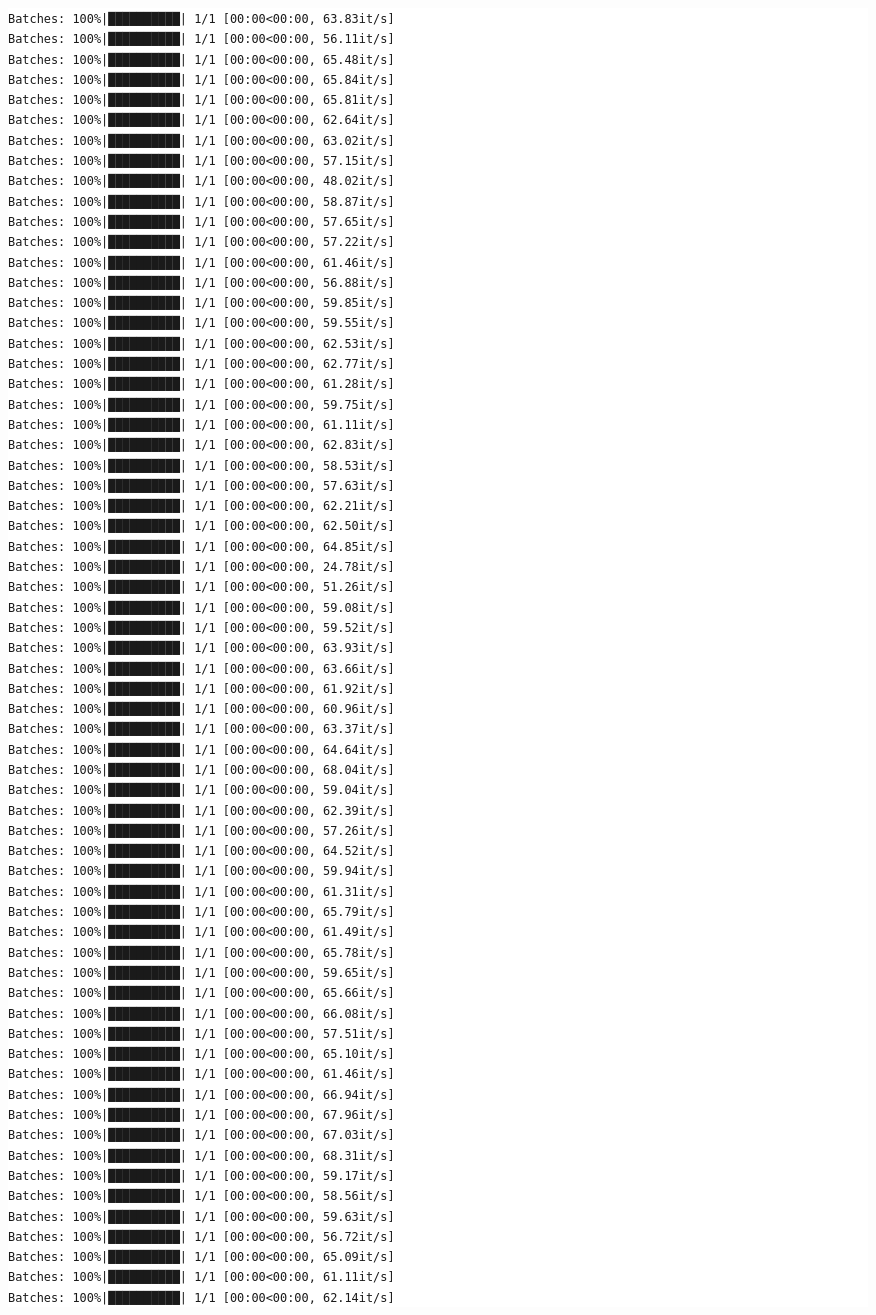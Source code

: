     Batches: 100%|██████████| 1/1 [00:00<00:00, 63.83it/s]
    Batches: 100%|██████████| 1/1 [00:00<00:00, 56.11it/s]
    Batches: 100%|██████████| 1/1 [00:00<00:00, 65.48it/s]
    Batches: 100%|██████████| 1/1 [00:00<00:00, 65.84it/s]
    Batches: 100%|██████████| 1/1 [00:00<00:00, 65.81it/s]
    Batches: 100%|██████████| 1/1 [00:00<00:00, 62.64it/s]
    Batches: 100%|██████████| 1/1 [00:00<00:00, 63.02it/s]
    Batches: 100%|██████████| 1/1 [00:00<00:00, 57.15it/s]
    Batches: 100%|██████████| 1/1 [00:00<00:00, 48.02it/s]
    Batches: 100%|██████████| 1/1 [00:00<00:00, 58.87it/s]
    Batches: 100%|██████████| 1/1 [00:00<00:00, 57.65it/s]
    Batches: 100%|██████████| 1/1 [00:00<00:00, 57.22it/s]
    Batches: 100%|██████████| 1/1 [00:00<00:00, 61.46it/s]
    Batches: 100%|██████████| 1/1 [00:00<00:00, 56.88it/s]
    Batches: 100%|██████████| 1/1 [00:00<00:00, 59.85it/s]
    Batches: 100%|██████████| 1/1 [00:00<00:00, 59.55it/s]
    Batches: 100%|██████████| 1/1 [00:00<00:00, 62.53it/s]
    Batches: 100%|██████████| 1/1 [00:00<00:00, 62.77it/s]
    Batches: 100%|██████████| 1/1 [00:00<00:00, 61.28it/s]
    Batches: 100%|██████████| 1/1 [00:00<00:00, 59.75it/s]
    Batches: 100%|██████████| 1/1 [00:00<00:00, 61.11it/s]
    Batches: 100%|██████████| 1/1 [00:00<00:00, 62.83it/s]
    Batches: 100%|██████████| 1/1 [00:00<00:00, 58.53it/s]
    Batches: 100%|██████████| 1/1 [00:00<00:00, 57.63it/s]
    Batches: 100%|██████████| 1/1 [00:00<00:00, 62.21it/s]
    Batches: 100%|██████████| 1/1 [00:00<00:00, 62.50it/s]
    Batches: 100%|██████████| 1/1 [00:00<00:00, 64.85it/s]
    Batches: 100%|██████████| 1/1 [00:00<00:00, 24.78it/s]
    Batches: 100%|██████████| 1/1 [00:00<00:00, 51.26it/s]
    Batches: 100%|██████████| 1/1 [00:00<00:00, 59.08it/s]
    Batches: 100%|██████████| 1/1 [00:00<00:00, 59.52it/s]
    Batches: 100%|██████████| 1/1 [00:00<00:00, 63.93it/s]
    Batches: 100%|██████████| 1/1 [00:00<00:00, 63.66it/s]
    Batches: 100%|██████████| 1/1 [00:00<00:00, 61.92it/s]
    Batches: 100%|██████████| 1/1 [00:00<00:00, 60.96it/s]
    Batches: 100%|██████████| 1/1 [00:00<00:00, 63.37it/s]
    Batches: 100%|██████████| 1/1 [00:00<00:00, 64.64it/s]
    Batches: 100%|██████████| 1/1 [00:00<00:00, 68.04it/s]
    Batches: 100%|██████████| 1/1 [00:00<00:00, 59.04it/s]
    Batches: 100%|██████████| 1/1 [00:00<00:00, 62.39it/s]
    Batches: 100%|██████████| 1/1 [00:00<00:00, 57.26it/s]
    Batches: 100%|██████████| 1/1 [00:00<00:00, 64.52it/s]
    Batches: 100%|██████████| 1/1 [00:00<00:00, 59.94it/s]
    Batches: 100%|██████████| 1/1 [00:00<00:00, 61.31it/s]
    Batches: 100%|██████████| 1/1 [00:00<00:00, 65.79it/s]
    Batches: 100%|██████████| 1/1 [00:00<00:00, 61.49it/s]
    Batches: 100%|██████████| 1/1 [00:00<00:00, 65.78it/s]
    Batches: 100%|██████████| 1/1 [00:00<00:00, 59.65it/s]
    Batches: 100%|██████████| 1/1 [00:00<00:00, 65.66it/s]
    Batches: 100%|██████████| 1/1 [00:00<00:00, 66.08it/s]
    Batches: 100%|██████████| 1/1 [00:00<00:00, 57.51it/s]
    Batches: 100%|██████████| 1/1 [00:00<00:00, 65.10it/s]
    Batches: 100%|██████████| 1/1 [00:00<00:00, 61.46it/s]
    Batches: 100%|██████████| 1/1 [00:00<00:00, 66.94it/s]
    Batches: 100%|██████████| 1/1 [00:00<00:00, 67.96it/s]
    Batches: 100%|██████████| 1/1 [00:00<00:00, 67.03it/s]
    Batches: 100%|██████████| 1/1 [00:00<00:00, 68.31it/s]
    Batches: 100%|██████████| 1/1 [00:00<00:00, 59.17it/s]
    Batches: 100%|██████████| 1/1 [00:00<00:00, 58.56it/s]
    Batches: 100%|██████████| 1/1 [00:00<00:00, 59.63it/s]
    Batches: 100%|██████████| 1/1 [00:00<00:00, 56.72it/s]
    Batches: 100%|██████████| 1/1 [00:00<00:00, 65.09it/s]
    Batches: 100%|██████████| 1/1 [00:00<00:00, 61.11it/s]
    Batches: 100%|██████████| 1/1 [00:00<00:00, 62.14it/s]